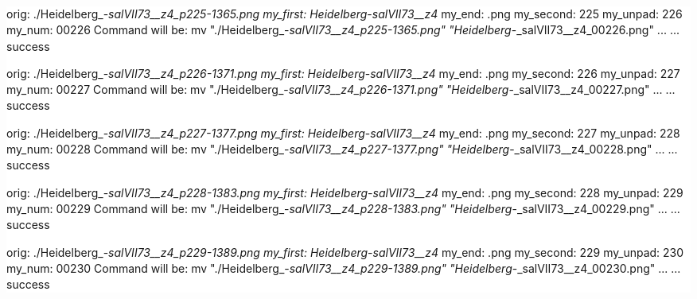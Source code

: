orig: ./Heidelberg_-_salVII73__z4_p225-1365.png
my_first: Heidelberg_-_salVII73__z4_
my_end: .png
my_second: 225
my_unpad: 226
my_num: 00226
  Command will be:
mv "./Heidelberg_-_salVII73__z4_p225-1365.png" "Heidelberg_-_salVII73__z4_00226.png"
    ...
        ... success

orig: ./Heidelberg_-_salVII73__z4_p226-1371.png
my_first: Heidelberg_-_salVII73__z4_
my_end: .png
my_second: 226
my_unpad: 227
my_num: 00227
  Command will be:
mv "./Heidelberg_-_salVII73__z4_p226-1371.png" "Heidelberg_-_salVII73__z4_00227.png"
    ...
        ... success

orig: ./Heidelberg_-_salVII73__z4_p227-1377.png
my_first: Heidelberg_-_salVII73__z4_
my_end: .png
my_second: 227
my_unpad: 228
my_num: 00228
  Command will be:
mv "./Heidelberg_-_salVII73__z4_p227-1377.png" "Heidelberg_-_salVII73__z4_00228.png"
    ...
        ... success

orig: ./Heidelberg_-_salVII73__z4_p228-1383.png
my_first: Heidelberg_-_salVII73__z4_
my_end: .png
my_second: 228
my_unpad: 229
my_num: 00229
  Command will be:
mv "./Heidelberg_-_salVII73__z4_p228-1383.png" "Heidelberg_-_salVII73__z4_00229.png"
    ...
        ... success

orig: ./Heidelberg_-_salVII73__z4_p229-1389.png
my_first: Heidelberg_-_salVII73__z4_
my_end: .png
my_second: 229
my_unpad: 230
my_num: 00230
  Command will be:
mv "./Heidelberg_-_salVII73__z4_p229-1389.png" "Heidelberg_-_salVII73__z4_00230.png"
    ...
        ... success
